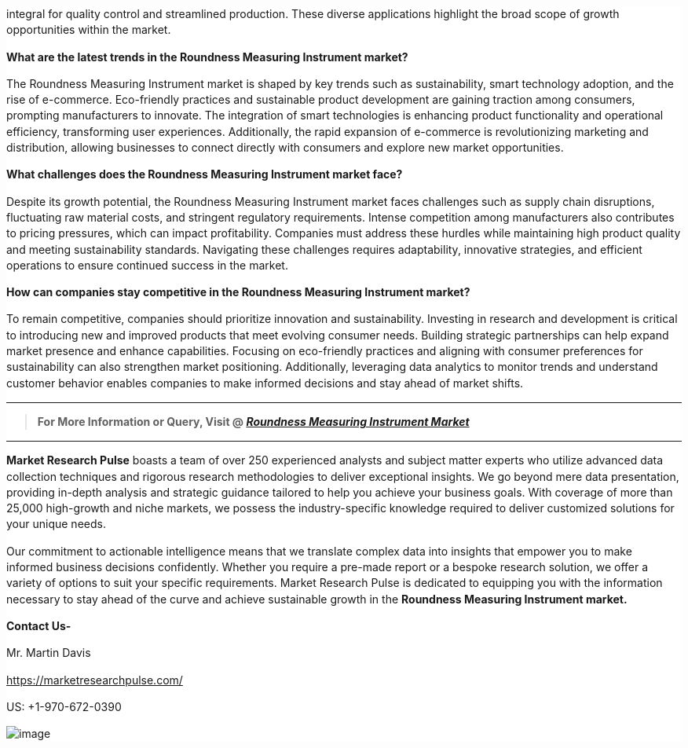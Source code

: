 integral for quality control and streamlined production. These diverse applications highlight the broad scope of growth opportunities within the market.</p><p><strong>What are the latest trends in the Roundness Measuring Instrument market?</strong></p><p>The Roundness Measuring Instrument market is shaped by key trends such as sustainability, smart technology adoption, and the rise of e-commerce. Eco-friendly practices and sustainable product development are gaining traction among consumers, prompting manufacturers to innovate. The integration of smart technologies is enhancing product functionality and operational efficiency, transforming user experiences. Additionally, the rapid expansion of e-commerce is revolutionizing marketing and distribution, allowing businesses to connect directly with consumers and explore new market opportunities.</p><p><strong>What challenges does the Roundness Measuring Instrument market face?</strong></p><p>Despite its growth potential, the Roundness Measuring Instrument market faces challenges such as supply chain disruptions, fluctuating raw material costs, and stringent regulatory requirements. Intense competition among manufacturers also contributes to pricing pressures, which can impact profitability. Companies must address these hurdles while maintaining high product quality and meeting sustainability standards. Navigating these challenges requires adaptability, innovative strategies, and efficient operations to ensure continued success in the market.</p><p><strong>How can companies stay competitive in the Roundness Measuring Instrument market?</strong></p><p>To remain competitive, companies should prioritize innovation and sustainability. Investing in research and development is critical to introducing new and improved products that meet evolving consumer needs. Building strategic partnerships can help expand market presence and enhance capabilities. Focusing on eco-friendly practices and aligning with consumer preferences for sustainability can also strengthen market positioning. Additionally, leveraging data analytics to monitor trends and understand customer behavior enables companies to make informed decisions and stay ahead of market shifts.</p><hr /><blockquote><p><strong>For More Information or Query, Visit @&nbsp;<em><a href="https://marketresearchpulse.com/report/14543/roundness-measuring-instrument-market?utm_source=Linkedin&utm_medium=0117">Roundness Measuring Instrument Market</a></em></strong></p></blockquote><hr /><p><strong>Market Research Pulse</strong> boasts a team of over 250 experienced analysts and subject matter experts who utilize advanced data collection techniques and rigorous research methodologies to deliver exceptional insights. We go beyond mere data presentation, providing in-depth analysis and strategic guidance tailored to help you achieve your business goals. With coverage of more than 25,000 high-growth and niche markets, we possess the industry-specific knowledge required to deliver customized solutions for your unique needs.</p><p>Our commitment to actionable intelligence means that we translate complex data into insights that empower you to make informed business decisions confidently. Whether you require a pre-made report or a bespoke research solution, we offer a variety of options to suit your specific requirements. Market Research Pulse is dedicated to equipping you with the information necessary to stay ahead of the curve and achieve sustainable growth in the <strong>Roundness Measuring Instrument market.</strong></p><p><strong>Contact Us-</strong></p><p>Mr. Martin Davis</p><p>https://marketresearchpulse.com/</p><p>US: +1-970-672-0390</p>
![image](https://github.com/user-attachments/assets/9b6ce8ab-71f1-440b-b1a2-7bbf21ba3712)
